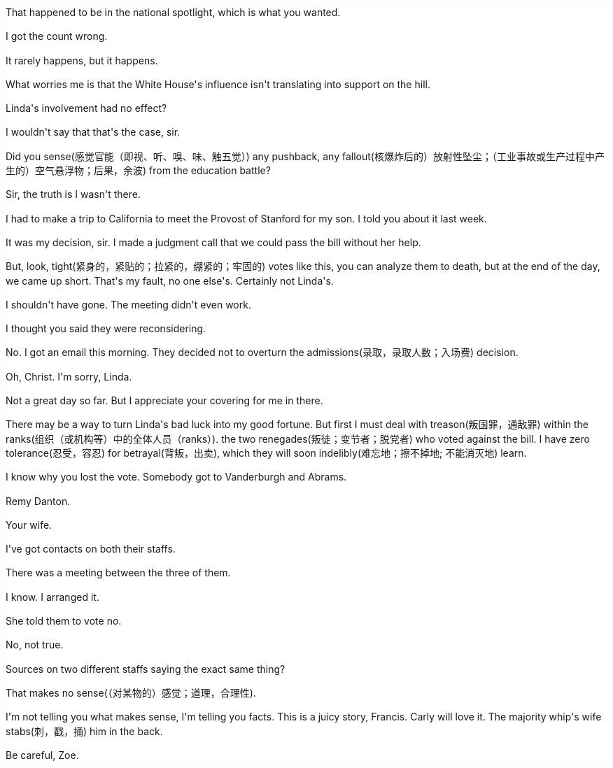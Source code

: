 That happened to be in the national spotlight, which is what you wanted. 

I got the count wrong.

It rarely happens, but it happens.

What worries me is that the White House's influence isn't translating into support on the hill.

Linda's involvement had no effect?

I wouldn't say that that's the case, sir.

Did you sense(感觉官能（即视、听、嗅、味、触五觉）) any pushback, any fallout(核爆炸后的）放射性坠尘；（工业事故或生产过程中产生的）空气悬浮物；后果，余波) from the education battle?

Sir, the truth is I wasn't there.

I had to make a trip to California to meet the Provost of Stanford for my son. I told you about it last week.

It was my decision, sir. I made a judgment call that we could pass the bill without her help.

But, look, tight(紧身的，紧贴的；拉紧的，绷紧的；牢固的) votes like this, you can analyze them to death, but at the end of the day, we came up short. That's my fault, no one else's. Certainly not Linda's.

I shouldn't have gone. The meeting didn't even work.

I thought you said they were reconsidering.

No. I got an email this morning. They decided not to overturn the admissions(录取，录取人数；入场费) decision.

Oh, Christ. I'm sorry, Linda.

Not a great day so far. But I appreciate your covering for me in there.

There may be a way to turn Linda's bad luck into my good fortune. But first I must deal with treason(叛国罪，通敌罪) within the ranks(组织（或机构等）中的全体人员（ranks）). the two renegades(叛徒；变节者；脱党者) who voted against the bill. I have zero tolerance(忍受，容忍) for betrayal(背叛，出卖), which they will soon indelibly(难忘地；擦不掉地; 不能消灭地) learn.

I know why you lost the vote. Somebody got to Vanderburgh and Abrams.

Remy Danton.

Your wife.

I've got contacts on both their staffs.

There was a meeting between the three of them.

I know. I arranged it.

She told them to vote no. 

No, not true.

Sources on two different staffs saying the exact same thing?

That makes no sense(（对某物的）感觉；道理，合理性).

I'm not telling you what makes sense, I'm telling you facts. This is a juicy story, Francis. Carly will love it. The majority whip's wife stabs(刺，戳，捅) him in the back.

Be careful, Zoe.
